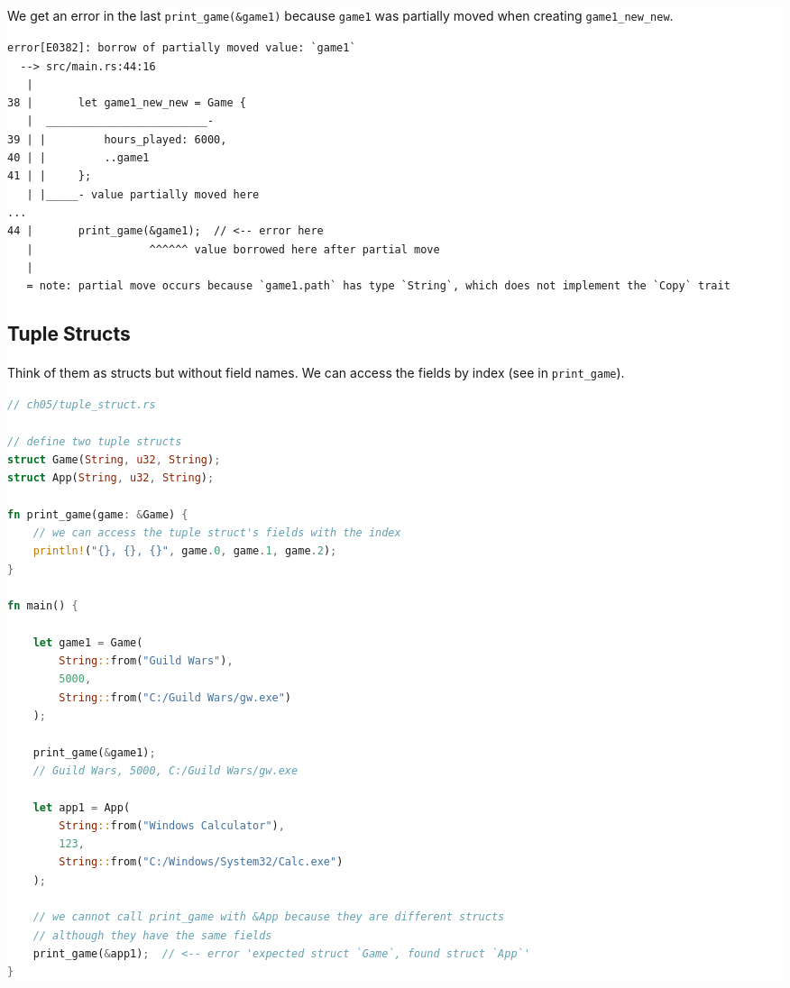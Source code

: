We get an error in the last `print_game(&game1)` because `game1` was partially
moved when creating `game1_new_new`.

```
error[E0382]: borrow of partially moved value: `game1`
  --> src/main.rs:44:16
   |
38 |       let game1_new_new = Game {
   |  _________________________-
39 | |         hours_played: 6000,
40 | |         ..game1
41 | |     };
   | |_____- value partially moved here
...
44 |       print_game(&game1);  // <-- error here
   |                  ^^^^^^ value borrowed here after partial move
   |
   = note: partial move occurs because `game1.path` has type `String`, which does not implement the `Copy` trait
```

## Tuple Structs
Think of them as structs but without field names. We can access the fields by
index (see in `print_game`).

```rs
// ch05/tuple_struct.rs

// define two tuple structs
struct Game(String, u32, String);
struct App(String, u32, String);

fn print_game(game: &Game) {
    // we can access the tuple struct's fields with the index
    println!("{}, {}, {}", game.0, game.1, game.2);
}

fn main() {

    let game1 = Game(
        String::from("Guild Wars"),
        5000,
        String::from("C:/Guild Wars/gw.exe")
    );
    
    print_game(&game1);
    // Guild Wars, 5000, C:/Guild Wars/gw.exe
    
    let app1 = App(
        String::from("Windows Calculator"),
        123,
        String::from("C:/Windows/System32/Calc.exe")
    );
    
    // we cannot call print_game with &App because they are different structs
    // although they have the same fields
    print_game(&app1);  // <-- error 'expected struct `Game`, found struct `App`'
}
```


[go-embed]: https://pkg.go.dev/embed
[include_bytes]: https://doc.rust-lang.org/std/macro.include_bytes.html
[include_str]: https://doc.rust-lang.org/std/macro.include_str.html
[deref]: https://doc.rust-lang.org/std/ops/trait.Deref.html
[derefmut]: https://doc.rust-lang.org/std/ops/trait.DerefMut.html